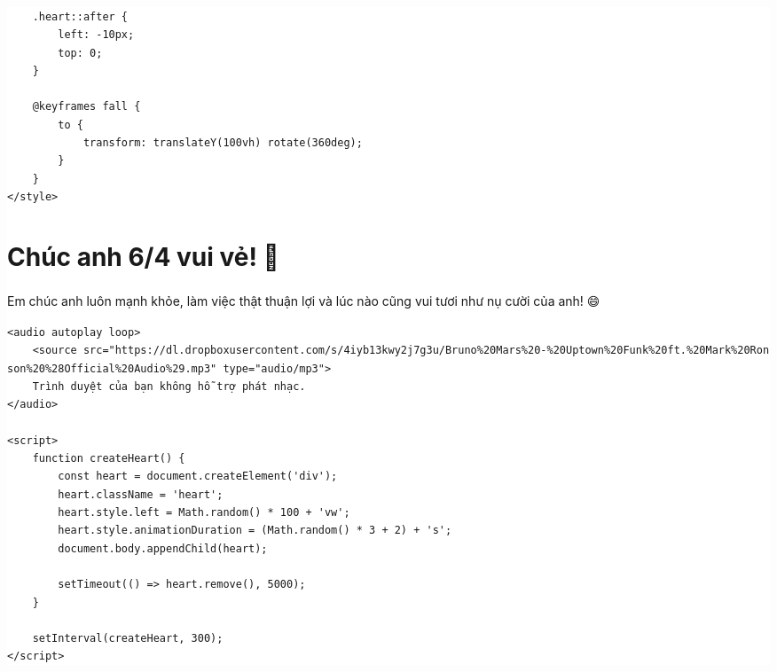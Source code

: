         .heart::after {
            left: -10px;
            top: 0;
        }

        @keyframes fall {
            to {
                transform: translateY(100vh) rotate(360deg);
            }
        }
    </style>
</head>
<body>
    <h1>Chúc anh 6/4 vui vẻ! 💖</h1>
    <p>Em chúc anh luôn mạnh khỏe, làm việc thật thuận lợi và lúc nào cũng vui tươi như nụ cười của anh! 😄</p>

    <audio autoplay loop>
        <source src="https://dl.dropboxusercontent.com/s/4iyb13kwy2j7g3u/Bruno%20Mars%20-%20Uptown%20Funk%20ft.%20Mark%20Ronson%20%28Official%20Audio%29.mp3" type="audio/mp3">
        Trình duyệt của bạn không hỗ trợ phát nhạc.
    </audio>

    <script>
        function createHeart() {
            const heart = document.createElement('div');
            heart.className = 'heart';
            heart.style.left = Math.random() * 100 + 'vw';
            heart.style.animationDuration = (Math.random() * 3 + 2) + 's';
            document.body.appendChild(heart);

            setTimeout(() => heart.remove(), 5000);
        }

        setInterval(createHeart, 300);
    </script>
</body>
</html>
